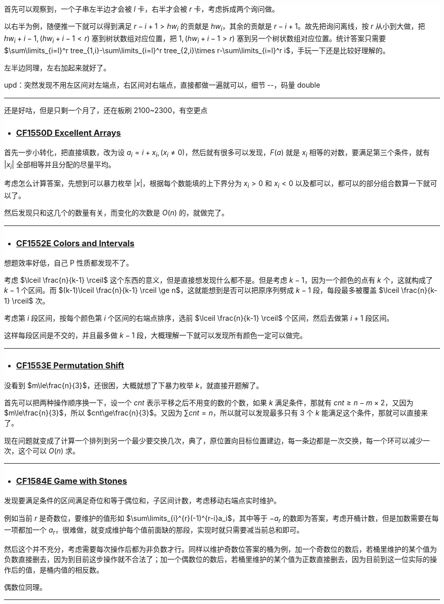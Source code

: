 首先可以观察到，一个子串左半边才会被 $l$ 卡，右半才会被 $r$ 卡，考虑拆成两个询问做。

以右半为例，随便推一下就可以得到满足 $r-i+1>hw_i$ 的贡献是 $hw_i$，其余的贡献是 $r-i+1$。故先把询问离线，按 $r$ 从小到大做，把  $hw_i+i-1,(hw_i+i-1<r)$ 塞到树状数组对应位置，把 $1,(hw_i+i-1>r)$ 塞到另一个树状数组对应位置。统计答案只需要 $\sum\limits_{i=l}^r tree_{1,i}-\sum\limits_{i=l}^r tree_{2,i}\times r-\sum\limits_{i=l}^r i$，手玩一下还是比较好理解的。

左半边同理，左右加起来就好了。

upd：突然发现不用左区间对左端点，右区间对右端点，直接都做一遍就可以，细节 --，码量 double

---

还是好咕，但是只剩一个月了，还在板刷 2100~2300，有空更点

- ### [CF1550D Excellent Arrays](https://www.luogu.com.cn/problem/CF1550D)

首先一步小转化，把直接填数，改为设 $a_i=i+x_i,(x_i\neq 0)$，然后就有很多可以发现，$F(a)$ 就是 $x_i$ 相等的对数，要满足第三个条件，就有 $|x_i|$ 全部相等并且分配的尽量平均。

考虑怎么计算答案，先想到可以暴力枚举 $|x|$，根据每个数能填的上下界分为 $x_i>0$ 和 $x_i<0$ 以及都可以，都可以的部分组合数算一下就可以了。

然后发现只和这几个的数量有关，而变化的次数是 $O(n)$ 的，就做完了。

---

- ### [CF1552E Colors and Intervals](https://www.luogu.com.cn/problem/CF1552E)

想题效率好低，自己 P 性质都发现不了。

考虑 $\lceil \frac{n}{k-1} \rceil$ 这个东西的意义，但是直接想发现什么都不是。但是考虑 $k-1$，因为一个颜色的点有 $k$ 个，这就构成了 $k-1$ 个区间。而 $(k-1)\lceil \frac{n}{k-1} \rceil \ge n$，这就能想到是否可以把原序列劈成 $k-1$ 段，每段最多被覆盖 $\lceil \frac{n}{k-1} \rceil$ 次。

考虑第 $i$ 段区间，按每个颜色第 $i$ 个区间的右端点排序，选前 $\lceil \frac{n}{k-1} \rceil$ 个区间，然后去做第 $i+1$ 段区间。

这样每段区间是不交的，并且最多做 $k-1$  段，大概理解一下就可以发现所有颜色一定可以做完。

---

- ### [CF1553E Permutation Shift](https://www.luogu.com.cn/problem/CF1553E)

没看到 $m\le\frac{n}{3}$，还很困，大概就想了下暴力枚举 $k$，就直接开题解了。

首先可以把两种操作顺序换一下，设一个 $cnt$ 表示平移之后不用变的数的个数，如果 $k$ 满足条件，那就有 $cnt\ge n-m\times2$，又因为 $m\le\frac{n}{3}$，所以 $cnt\ge\frac{n}{3}$。又因为 $\sum cnt=n$，所以就可以发现最多只有 $3$ 个 $k$ 能满足这个条件，那就可以直接来了。

现在问题就变成了计算一个排列到另一个最少要交换几次，典了，原位置向目标位置建边，每一条边都是一次交换，每一个环可以减少一次，这个可以 $O(n)$ 求。

---

- ### [CF1584E Game with Stones](https://www.luogu.com.cn/problem/CF1584E)

发现要满足条件的区间满足奇位和等于偶位和，子区间计数，考虑移动右端点实时维护。

例如当前 $r$ 是奇数位，要维护的值形如 $\sum\limits_{i}^{r}(-1)^{r-i}a_i$，其中等于 $-a_r$ 的数即为答案，考虑开桶计数，但是加数需要在每一项都加一个 $a_r$，很难做，就变成维护每个值前面缺的那段，实现时就只需要减当前总和即可。

然后这个并不充分，考虑需要每次操作后都为非负数才行。同样以维护奇数位答案的桶为例，加一个奇数位的数后，若桶里维护的某个值为负数直接删去，因为到目前这步操作就不合法了；加一个偶数位的数后，若桶里维护的某个值为正数直接删去，因为目前到这一位实际的操作后的值，是桶内值的相反数。

偶数位同理。

---